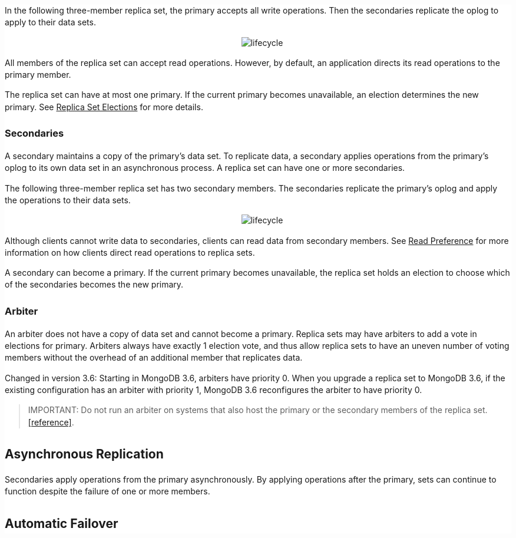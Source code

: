In the following three-member replica set, the primary accepts all write operations. Then the secondaries replicate the oplog to apply to their data sets.

<p align="center">
  <img alt="lifecycle"  src="/docs/0.9.0-rc.2/images/mongodb/primary-nodes.png" width="500" height="408">
</p>

All members of the replica set can accept read operations. However, by default, an application directs its read operations to the primary member.

The replica set can have at most one primary. If the current primary becomes unavailable, an election determines the new primary. See [Replica Set Elections](https://docs.mongodb.com/manual/core/replica-set-elections/) for more details.

### Secondaries

A secondary maintains a copy of the primary’s data set. To replicate data, a secondary applies operations from the primary’s oplog to its own data set in an asynchronous process. A replica set can have one or more secondaries.

The following three-member replica set has two secondary members. The secondaries replicate the primary’s oplog and apply the operations to their data sets.

<p align="center">
  <img alt="lifecycle"  src="/docs/0.9.0-rc.2/images/mongodb/secondary-nodes.png" width="530" height="200">
</p>

Although clients cannot write data to secondaries, clients can read data from secondary members. See [Read Preference](https://docs.mongodb.com/manual/core/read-preference/) for more information on how clients direct read operations to replica sets.

A secondary can become a primary. If the current primary becomes unavailable, the replica set holds an election to choose which of the secondaries becomes the new primary.

### Arbiter

An arbiter does not have a copy of data set and cannot become a primary. Replica sets may have arbiters to add a vote in elections for primary. Arbiters always have exactly 1 election vote, and thus allow replica sets to have an uneven number of voting members without the overhead of an additional member that replicates data.

Changed in version 3.6: Starting in MongoDB 3.6, arbiters have priority 0. When you upgrade a replica set to MongoDB 3.6, if the existing configuration has an arbiter with priority 1, MongoDB 3.6 reconfigures the arbiter to have priority 0.

> IMPORTANT: Do not run an arbiter on systems that also host the primary or the secondary members of the replica set. [[reference]](https://docs.mongodb.com/manual/core/replica-set-members/#arbiter).

## Asynchronous Replication

Secondaries apply operations from the primary asynchronously. By applying operations after the primary, sets can continue to function despite the failure of one or more members.

## Automatic Failover
